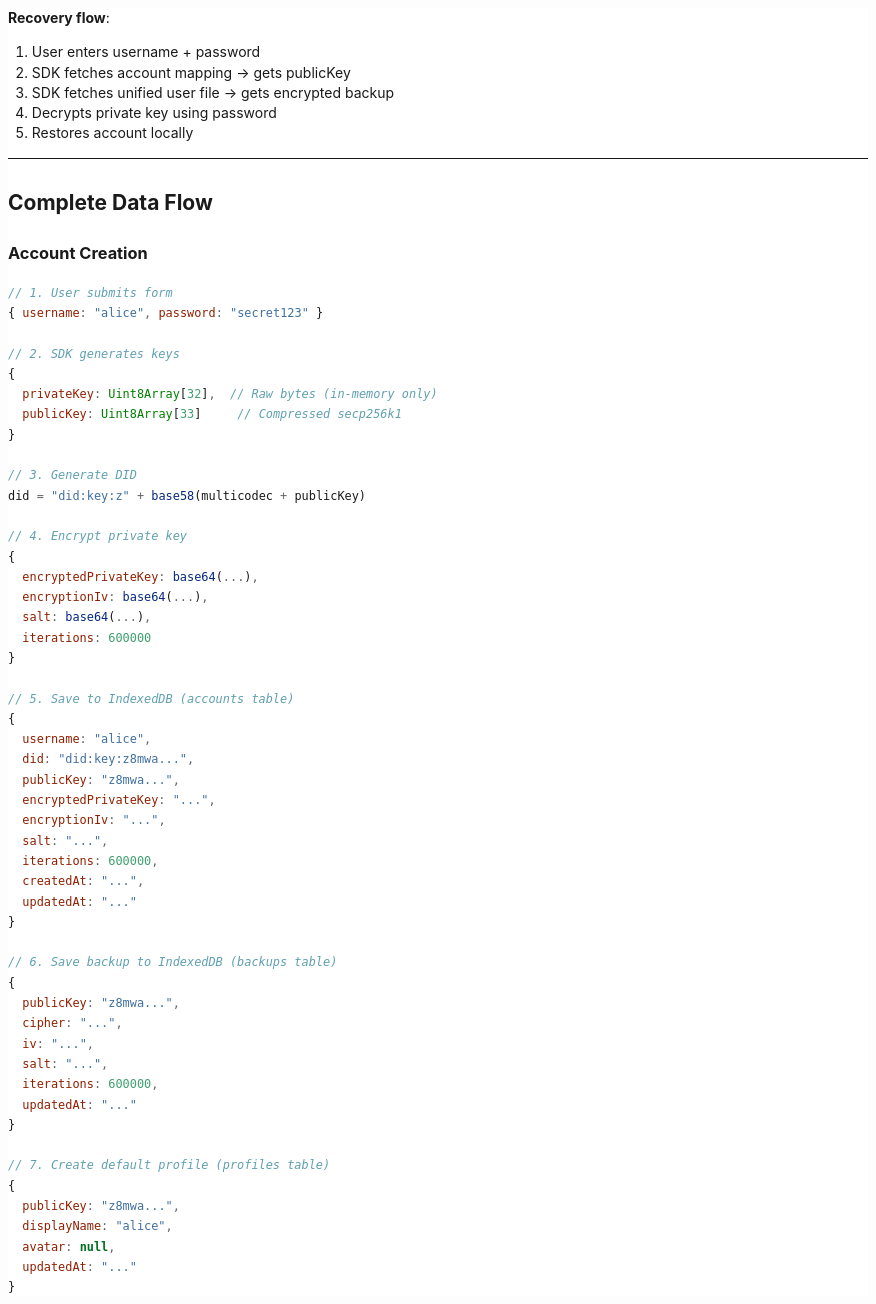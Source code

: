 **Recovery flow**:
1. User enters username + password
2. SDK fetches account mapping → gets publicKey
3. SDK fetches unified user file → gets encrypted backup
4. Decrypts private key using password
5. Restores account locally

---

## Complete Data Flow

### Account Creation

```javascript
// 1. User submits form
{ username: "alice", password: "secret123" }

// 2. SDK generates keys
{
  privateKey: Uint8Array[32],  // Raw bytes (in-memory only)
  publicKey: Uint8Array[33]     // Compressed secp256k1
}

// 3. Generate DID
did = "did:key:z" + base58(multicodec + publicKey)

// 4. Encrypt private key
{
  encryptedPrivateKey: base64(...),
  encryptionIv: base64(...),
  salt: base64(...),
  iterations: 600000
}

// 5. Save to IndexedDB (accounts table)
{
  username: "alice",
  did: "did:key:z8mwa...",
  publicKey: "z8mwa...",
  encryptedPrivateKey: "...",
  encryptionIv: "...",
  salt: "...",
  iterations: 600000,
  createdAt: "...",
  updatedAt: "..."
}

// 6. Save backup to IndexedDB (backups table)
{
  publicKey: "z8mwa...",
  cipher: "...",
  iv: "...",
  salt: "...",
  iterations: 600000,
  updatedAt: "..."
}

// 7. Create default profile (profiles table)
{
  publicKey: "z8mwa...",
  displayName: "alice",
  avatar: null,
  updatedAt: "..."
}
```